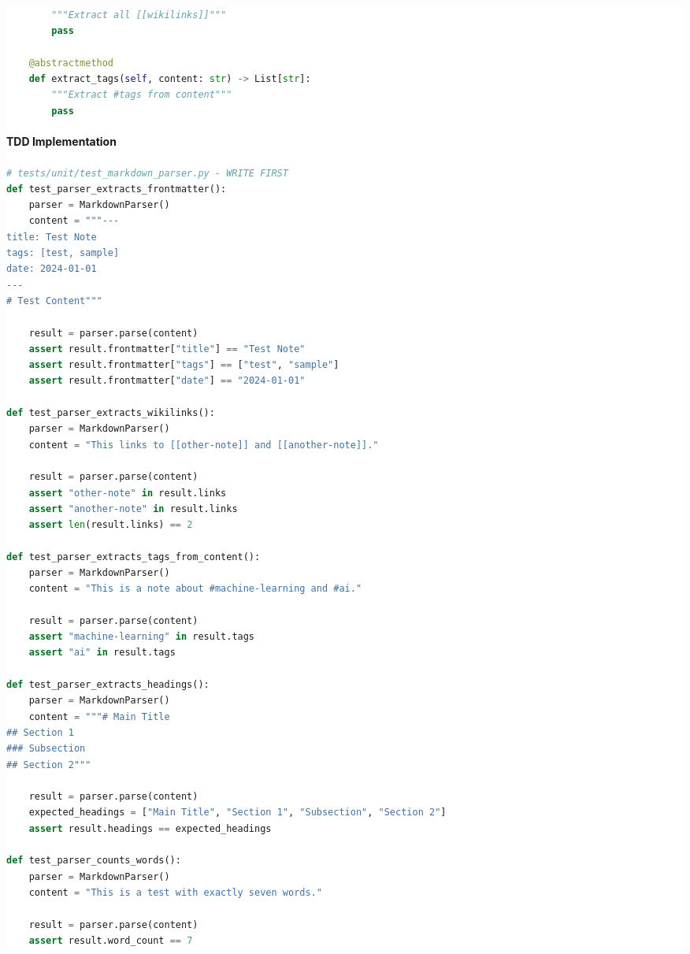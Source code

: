 ```python
        """Extract all [[wikilinks]]"""
        pass
    
    @abstractmethod
    def extract_tags(self, content: str) -> List[str]:
        """Extract #tags from content"""
        pass
```

#### TDD Implementation
```python
# tests/unit/test_markdown_parser.py - WRITE FIRST
def test_parser_extracts_frontmatter():
    parser = MarkdownParser()
    content = """---
title: Test Note
tags: [test, sample]
date: 2024-01-01
---
# Test Content"""
    
    result = parser.parse(content)
    assert result.frontmatter["title"] == "Test Note"
    assert result.frontmatter["tags"] == ["test", "sample"]
    assert result.frontmatter["date"] == "2024-01-01"

def test_parser_extracts_wikilinks():
    parser = MarkdownParser()
    content = "This links to [[other-note]] and [[another-note]]."
    
    result = parser.parse(content)
    assert "other-note" in result.links
    assert "another-note" in result.links
    assert len(result.links) == 2

def test_parser_extracts_tags_from_content():
    parser = MarkdownParser()
    content = "This is a note about #machine-learning and #ai."
    
    result = parser.parse(content)
    assert "machine-learning" in result.tags
    assert "ai" in result.tags

def test_parser_extracts_headings():
    parser = MarkdownParser()
    content = """# Main Title
## Section 1
### Subsection
## Section 2"""
    
    result = parser.parse(content)
    expected_headings = ["Main Title", "Section 1", "Subsection", "Section 2"]
    assert result.headings == expected_headings

def test_parser_counts_words():
    parser = MarkdownParser()
    content = "This is a test with exactly seven words."
    
    result = parser.parse(content)
    assert result.word_count == 7
```
